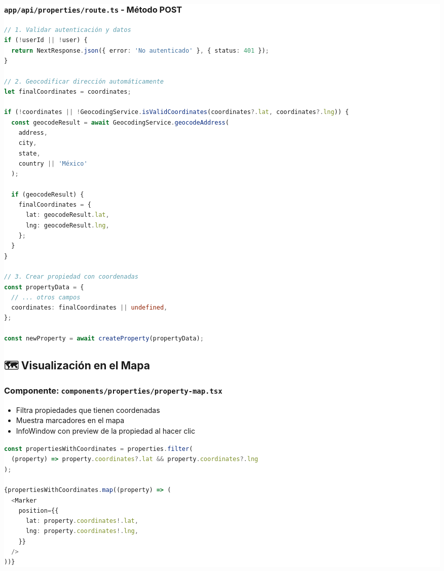 ### `app/api/properties/route.ts` - Método POST

```typescript
// 1. Validar autenticación y datos
if (!userId || !user) {
  return NextResponse.json({ error: 'No autenticado' }, { status: 401 });
}

// 2. Geocodificar dirección automáticamente
let finalCoordinates = coordinates;

if (!coordinates || !GeocodingService.isValidCoordinates(coordinates?.lat, coordinates?.lng)) {
  const geocodeResult = await GeocodingService.geocodeAddress(
    address,
    city,
    state,
    country || 'México'
  );

  if (geocodeResult) {
    finalCoordinates = {
      lat: geocodeResult.lat,
      lng: geocodeResult.lng,
    };
  }
}

// 3. Crear propiedad con coordenadas
const propertyData = {
  // ... otros campos
  coordinates: finalCoordinates || undefined,
};

const newProperty = await createProperty(propertyData);
```

## 🗺️ Visualización en el Mapa

### Componente: `components/properties/property-map.tsx`

- Filtra propiedades que tienen coordenadas
- Muestra marcadores en el mapa
- InfoWindow con preview de la propiedad al hacer clic

```typescript
const propertiesWithCoordinates = properties.filter(
  (property) => property.coordinates?.lat && property.coordinates?.lng
);

{propertiesWithCoordinates.map((property) => (
  <Marker
    position={{
      lat: property.coordinates!.lat,
      lng: property.coordinates!.lng,
    }}
  />
))}
```

